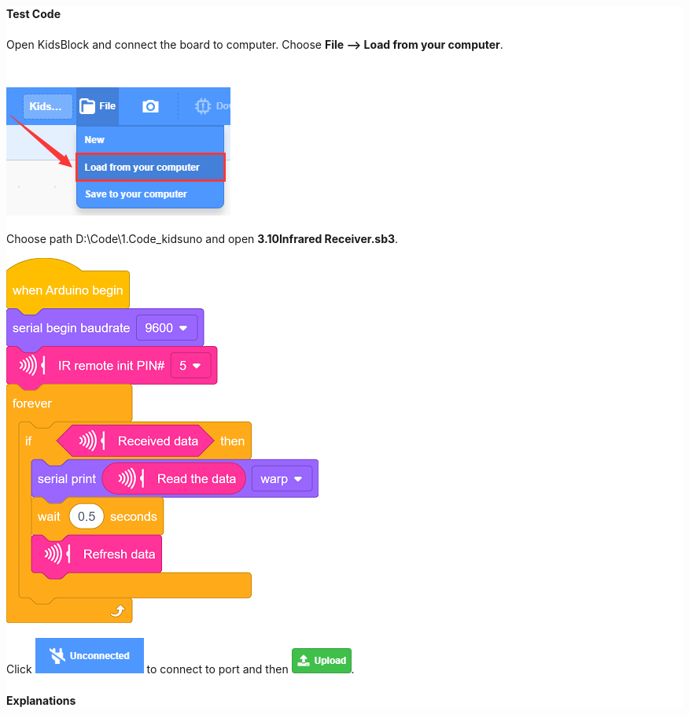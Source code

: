 #### Test Code

Open KidsBlock and connect the board to computer. Choose **File --> Load from your computer**.

![3111](media/3111.png)

Choose path D:\Code\1.Code_kidsuno and open **3.10Infrared Receiver.sb3**.

![31002](media/31002.png)

Click ![3209](media/3209.png) to connect to port and then ![2210](media/2210.png).

#### Explanations
